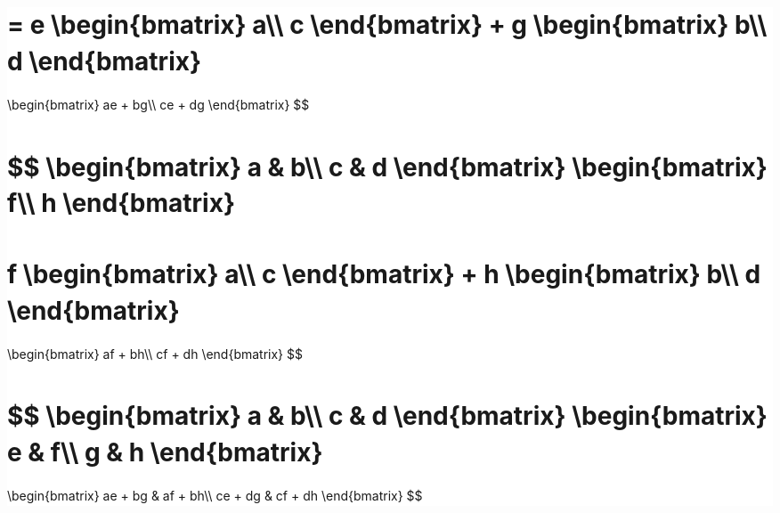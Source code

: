 =
e
\begin{bmatrix}
    a\\\\
    c
\end{bmatrix}
+
g
\begin{bmatrix}
    b\\\\
    d
\end{bmatrix}
=
\begin{bmatrix}
    ae + bg\\\\
    ce + dg
\end{bmatrix}
$$

$$
\begin{bmatrix}
    a & b\\\\
    c & d
\end{bmatrix}
\begin{bmatrix}
    f\\\\
    h
\end{bmatrix}
=
f
\begin{bmatrix}
    a\\\\
    c
\end{bmatrix}
+
h
\begin{bmatrix}
    b\\\\
    d
\end{bmatrix}
=
\begin{bmatrix}
    af + bh\\\\
    cf + dh
\end{bmatrix}
$$

$$
\begin{bmatrix}
    a & b\\\\
    c & d
\end{bmatrix}
\begin{bmatrix}
    e & f\\\\
    g & h
\end{bmatrix}
=
\begin{bmatrix}
    ae + bg & af + bh\\\\
    ce + dg & cf + dh
\end{bmatrix}
$$
